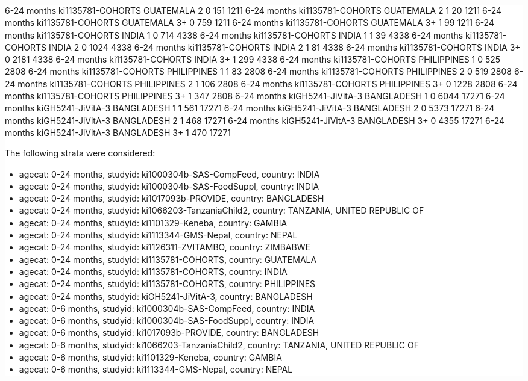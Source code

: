 6-24 months   ki1135781-COHORTS          GUATEMALA                      2               0      151    1211
6-24 months   ki1135781-COHORTS          GUATEMALA                      2               1       20    1211
6-24 months   ki1135781-COHORTS          GUATEMALA                      3+              0      759    1211
6-24 months   ki1135781-COHORTS          GUATEMALA                      3+              1       99    1211
6-24 months   ki1135781-COHORTS          INDIA                          1               0      714    4338
6-24 months   ki1135781-COHORTS          INDIA                          1               1       39    4338
6-24 months   ki1135781-COHORTS          INDIA                          2               0     1024    4338
6-24 months   ki1135781-COHORTS          INDIA                          2               1       81    4338
6-24 months   ki1135781-COHORTS          INDIA                          3+              0     2181    4338
6-24 months   ki1135781-COHORTS          INDIA                          3+              1      299    4338
6-24 months   ki1135781-COHORTS          PHILIPPINES                    1               0      525    2808
6-24 months   ki1135781-COHORTS          PHILIPPINES                    1               1       83    2808
6-24 months   ki1135781-COHORTS          PHILIPPINES                    2               0      519    2808
6-24 months   ki1135781-COHORTS          PHILIPPINES                    2               1      106    2808
6-24 months   ki1135781-COHORTS          PHILIPPINES                    3+              0     1228    2808
6-24 months   ki1135781-COHORTS          PHILIPPINES                    3+              1      347    2808
6-24 months   kiGH5241-JiVitA-3          BANGLADESH                     1               0     6044   17271
6-24 months   kiGH5241-JiVitA-3          BANGLADESH                     1               1      561   17271
6-24 months   kiGH5241-JiVitA-3          BANGLADESH                     2               0     5373   17271
6-24 months   kiGH5241-JiVitA-3          BANGLADESH                     2               1      468   17271
6-24 months   kiGH5241-JiVitA-3          BANGLADESH                     3+              0     4355   17271
6-24 months   kiGH5241-JiVitA-3          BANGLADESH                     3+              1      470   17271


The following strata were considered:

* agecat: 0-24 months, studyid: ki1000304b-SAS-CompFeed, country: INDIA
* agecat: 0-24 months, studyid: ki1000304b-SAS-FoodSuppl, country: INDIA
* agecat: 0-24 months, studyid: ki1017093b-PROVIDE, country: BANGLADESH
* agecat: 0-24 months, studyid: ki1066203-TanzaniaChild2, country: TANZANIA, UNITED REPUBLIC OF
* agecat: 0-24 months, studyid: ki1101329-Keneba, country: GAMBIA
* agecat: 0-24 months, studyid: ki1113344-GMS-Nepal, country: NEPAL
* agecat: 0-24 months, studyid: ki1126311-ZVITAMBO, country: ZIMBABWE
* agecat: 0-24 months, studyid: ki1135781-COHORTS, country: GUATEMALA
* agecat: 0-24 months, studyid: ki1135781-COHORTS, country: INDIA
* agecat: 0-24 months, studyid: ki1135781-COHORTS, country: PHILIPPINES
* agecat: 0-24 months, studyid: kiGH5241-JiVitA-3, country: BANGLADESH
* agecat: 0-6 months, studyid: ki1000304b-SAS-CompFeed, country: INDIA
* agecat: 0-6 months, studyid: ki1000304b-SAS-FoodSuppl, country: INDIA
* agecat: 0-6 months, studyid: ki1017093b-PROVIDE, country: BANGLADESH
* agecat: 0-6 months, studyid: ki1066203-TanzaniaChild2, country: TANZANIA, UNITED REPUBLIC OF
* agecat: 0-6 months, studyid: ki1101329-Keneba, country: GAMBIA
* agecat: 0-6 months, studyid: ki1113344-GMS-Nepal, country: NEPAL